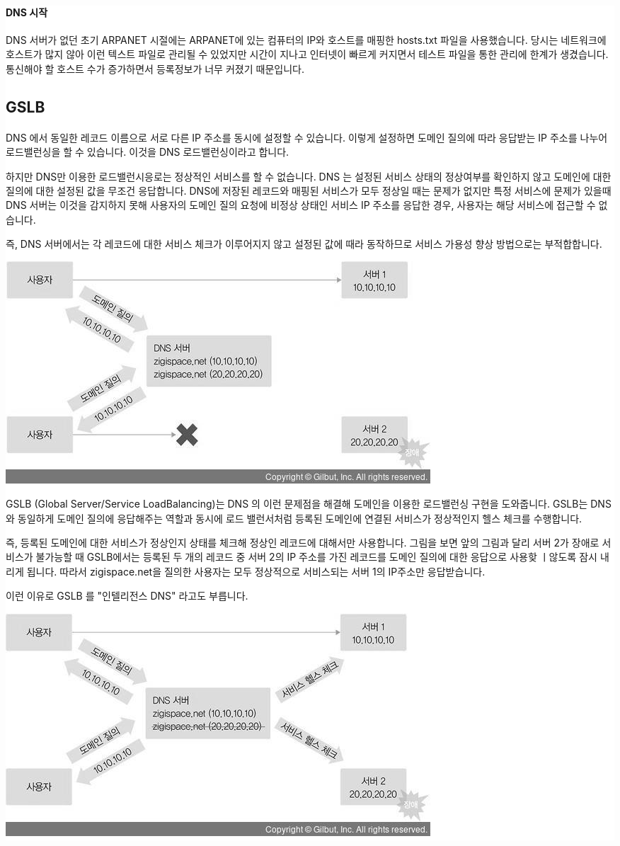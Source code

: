 #### DNS 시작

DNS 서버가 없던 초기 ARPANET 시절에는 ARPANET에 있는 컴퓨터의 IP와 호스트를 매핑한 hosts.txt 파일을 사용했습니다. 당시는 네트워크에 호스트가 많지 않아 이런 텍스트 파일로 관리될 수 있었지만 시간이 지나고 인터넷이 빠르게 커지면서 테스트 파일을 통한 관리에 한계가 생겼습니다. 통신해야 할 호스트 수가 증가하면서 등록정보가 너무 커졌기 때문입니다.

## GSLB

DNS 에서 동일한 레코드 이름으로 서로 다른 IP 주소를 동시에 설정할 수 있습니다. 이렇게 설정하면 도메인 질의에 따라 응답받는 IP 주소를 나누어 로드밸런싱을 할 수 있습니다. 이것을 DNS 로드밸런싱이라고 합니다.

하지만 DNS만 이용한 로드밸런시응로는 정상적인 서비스를 할 수 없습니다. DNS 는 설정된 서비스 상태의 정상여부를 확인하지 않고 도메인에 대한 질의에 대한 설정된 값을 무조건 응답합니다. DNS에 저장된 레코드와 매핑된 서비스가 모두 정상일 때는 문제가 없지만 특정 서비스에 문제가 있을때 DNS 서버는 이것을 감지하지 못해 사용자의 도메인 질의 요청에 비정상 상태인 서비스 IP 주소를 응답한 경우, 사용자는 해당 서비스에 접근할 수 없습니다.

즉, DNS 서버에서는 각 레코드에 대한 서비스 체크가 이루어지지 않고 설정된 값에 때라 동작하므로 서비스 가용성 향상 방법으로는 부적합합니다.

![alt text](./image/178.png)

GSLB (Global Server/Service LoadBalancing)는 DNS 의 이런 문제점을 해결해 도메인을 이용한 로드밸런싱 구현을 도와줍니다. GSLB는 DNS 와 동일하게 도메인 질의에 응답해주는 역할과 동시에 로드 밸런서처럼 등록된 도메인에 연결된 서비스가 정상적인지 헬스 체크를 수행합니다.

즉, 등록된 도메인에 대한 서비스가 정상인지 상태를 체크해 정상인 레코드에 대해서만 사용합니다. 그림을 보면 앞의 그림과 달리 서버 2가 장애로 서비스가 불가능할 때 GSLB에서는 등록된 두 개의 레코드 중 서버 2의 IP 주소를 가진 레코드를 도메인 질의에 대한 응답으로 사용핮 ㅣ않도록 잠시 내리게 됩니다. 따라서 zigispace.net을 질의한 사용자는 모두 정상적으로 서비스되는 서버 1의 IP주소만 응답받습니다.

이런 이유로 GSLB 를 "인텔리전스 DNS" 라고도 부릅니다.

![alt text](./image/image179.png)
